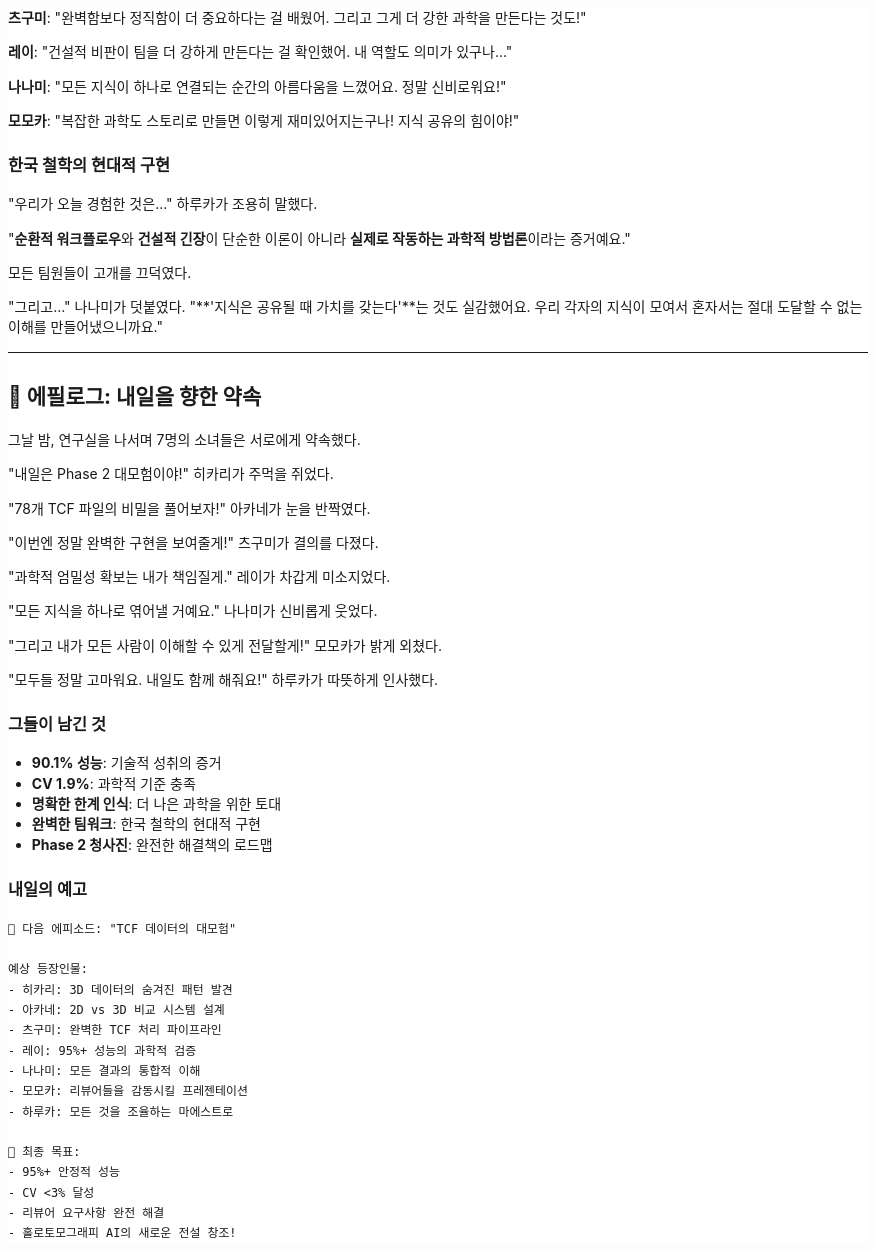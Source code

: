 **츠구미**: "완벽함보다 정직함이 더 중요하다는 걸 배웠어. 그리고 그게 더 강한 과학을 만든다는 것도!"

**레이**: "건설적 비판이 팀을 더 강하게 만든다는 걸 확인했어. 내 역할도 의미가 있구나..."

**나나미**: "모든 지식이 하나로 연결되는 순간의 아름다움을 느꼈어요. 정말 신비로워요!"

**모모카**: "복잡한 과학도 스토리로 만들면 이렇게 재미있어지는구나! 지식 공유의 힘이야!"

### **한국 철학의 현대적 구현**

"우리가 오늘 경험한 것은..." 하루카가 조용히 말했다.

"**순환적 워크플로우**와 **건설적 긴장**이 단순한 이론이 아니라 **실제로 작동하는 과학적 방법론**이라는 증거예요."

모든 팀원들이 고개를 끄덕였다.

"그리고..." 나나미가 덧붙였다. "**'지식은 공유될 때 가치를 갖는다'**는 것도 실감했어요. 우리 각자의 지식이 모여서 혼자서는 절대 도달할 수 없는 이해를 만들어냈으니까요."

---

## 🌙 **에필로그: 내일을 향한 약속**

그날 밤, 연구실을 나서며 7명의 소녀들은 서로에게 약속했다.

"내일은 Phase 2 대모험이야!" 히카리가 주먹을 쥐었다.

"78개 TCF 파일의 비밀을 풀어보자!" 아카네가 눈을 반짝였다.

"이번엔 정말 완벽한 구현을 보여줄게!" 츠구미가 결의를 다졌다.

"과학적 엄밀성 확보는 내가 책임질게." 레이가 차갑게 미소지었다.

"모든 지식을 하나로 엮어낼 거예요." 나나미가 신비롭게 웃었다.

"그리고 내가 모든 사람이 이해할 수 있게 전달할게!" 모모카가 밝게 외쳤다.

"모두들 정말 고마워요. 내일도 함께 해줘요!" 하루카가 따뜻하게 인사했다.

### **그들이 남긴 것**

- **90.1% 성능**: 기술적 성취의 증거
- **CV 1.9%**: 과학적 기준 충족
- **명확한 한계 인식**: 더 나은 과학을 위한 토대
- **완벽한 팀워크**: 한국 철학의 현대적 구현
- **Phase 2 청사진**: 완전한 해결책의 로드맵

### **내일의 예고**

```
🌅 다음 에피소드: "TCF 데이터의 대모험"

예상 등장인물:
- 히카리: 3D 데이터의 숨겨진 패턴 발견
- 아카네: 2D vs 3D 비교 시스템 설계  
- 츠구미: 완벽한 TCF 처리 파이프라인
- 레이: 95%+ 성능의 과학적 검증
- 나나미: 모든 결과의 통합적 이해
- 모모카: 리뷰어들을 감동시킬 프레젠테이션
- 하루카: 모든 것을 조율하는 마에스트로

🎯 최종 목표: 
- 95%+ 안정적 성능
- CV <3% 달성
- 리뷰어 요구사항 완전 해결
- 홀로토모그래피 AI의 새로운 전설 창조!
```
